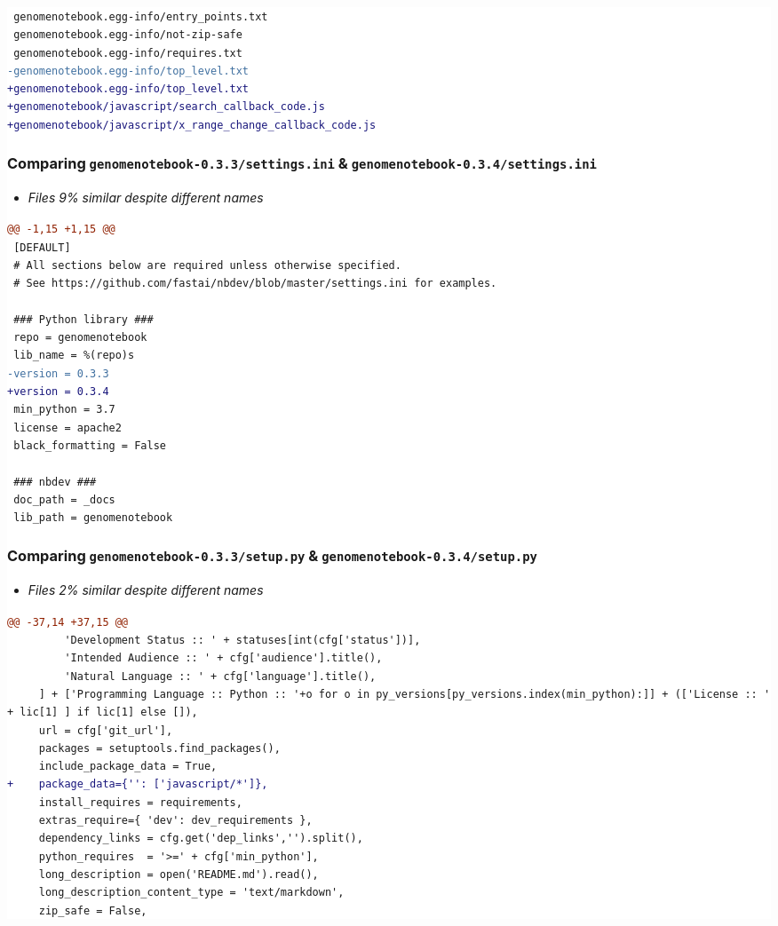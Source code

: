 ```diff
 genomenotebook.egg-info/entry_points.txt
 genomenotebook.egg-info/not-zip-safe
 genomenotebook.egg-info/requires.txt
-genomenotebook.egg-info/top_level.txt
+genomenotebook.egg-info/top_level.txt
+genomenotebook/javascript/search_callback_code.js
+genomenotebook/javascript/x_range_change_callback_code.js
```

### Comparing `genomenotebook-0.3.3/settings.ini` & `genomenotebook-0.3.4/settings.ini`

 * *Files 9% similar despite different names*

```diff
@@ -1,15 +1,15 @@
 [DEFAULT]
 # All sections below are required unless otherwise specified.
 # See https://github.com/fastai/nbdev/blob/master/settings.ini for examples.
 
 ### Python library ###
 repo = genomenotebook
 lib_name = %(repo)s
-version = 0.3.3
+version = 0.3.4
 min_python = 3.7
 license = apache2
 black_formatting = False
 
 ### nbdev ###
 doc_path = _docs
 lib_path = genomenotebook
```

### Comparing `genomenotebook-0.3.3/setup.py` & `genomenotebook-0.3.4/setup.py`

 * *Files 2% similar despite different names*

```diff
@@ -37,14 +37,15 @@
         'Development Status :: ' + statuses[int(cfg['status'])],
         'Intended Audience :: ' + cfg['audience'].title(),
         'Natural Language :: ' + cfg['language'].title(),
     ] + ['Programming Language :: Python :: '+o for o in py_versions[py_versions.index(min_python):]] + (['License :: ' + lic[1] ] if lic[1] else []),
     url = cfg['git_url'],
     packages = setuptools.find_packages(),
     include_package_data = True,
+    package_data={'': ['javascript/*']},
     install_requires = requirements,
     extras_require={ 'dev': dev_requirements },
     dependency_links = cfg.get('dep_links','').split(),
     python_requires  = '>=' + cfg['min_python'],
     long_description = open('README.md').read(),
     long_description_content_type = 'text/markdown',
     zip_safe = False,
```

